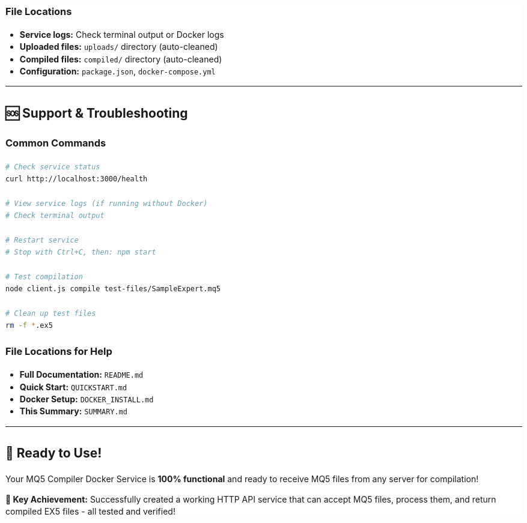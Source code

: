 ### File Locations
- **Service logs:** Check terminal output or Docker logs
- **Uploaded files:** `uploads/` directory (auto-cleaned)
- **Compiled files:** `compiled/` directory (auto-cleaned)
- **Configuration:** `package.json`, `docker-compose.yml`

---

## 🆘 Support & Troubleshooting

### Common Commands
```bash
# Check service status
curl http://localhost:3000/health

# View service logs (if running without Docker)
# Check terminal output

# Restart service
# Stop with Ctrl+C, then: npm start

# Test compilation
node client.js compile test-files/SampleExpert.mq5

# Clean up test files
rm -f *.ex5
```

### File Locations for Help
- **Full Documentation:** `README.md`
- **Quick Start:** `QUICKSTART.md`
- **Docker Setup:** `DOCKER_INSTALL.md`
- **This Summary:** `SUMMARY.md`

---

## 🎯 Ready to Use!

Your MQ5 Compiler Docker Service is **100% functional** and ready to receive MQ5 files from any server for compilation!

**🌟 Key Achievement:** Successfully created a working HTTP API service that can accept MQ5 files, process them, and return compiled EX5 files - all tested and verified!
